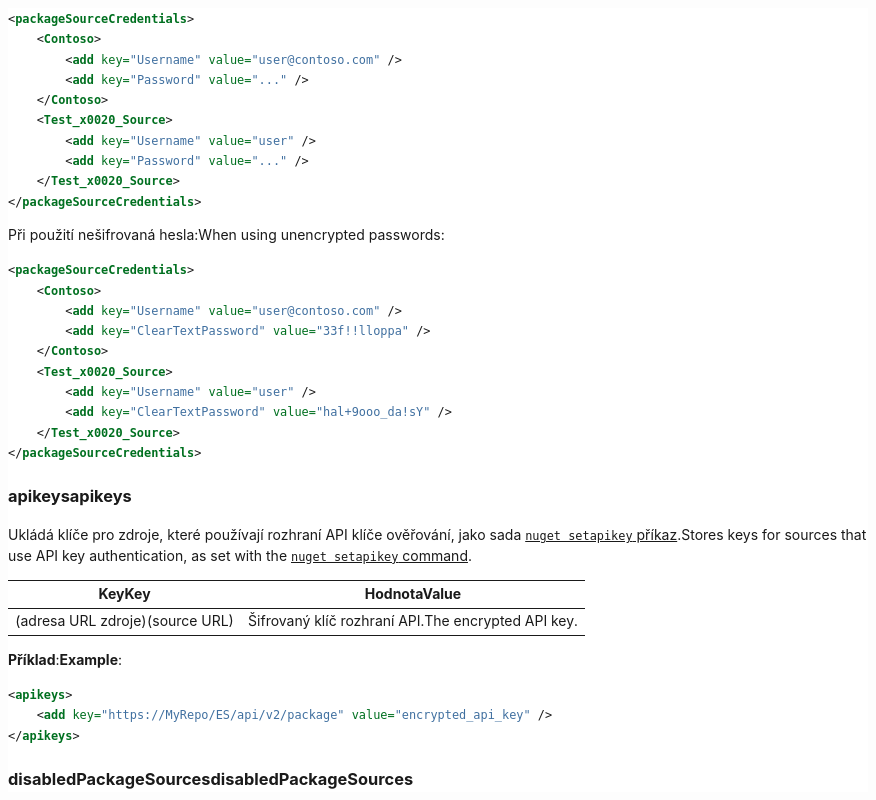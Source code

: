 ```xml
<packageSourceCredentials>
    <Contoso>
        <add key="Username" value="user@contoso.com" />
        <add key="Password" value="..." />
    </Contoso>
    <Test_x0020_Source>
        <add key="Username" value="user" />
        <add key="Password" value="..." />
    </Test_x0020_Source>
</packageSourceCredentials>
```

<span data-ttu-id="b7b94-204">Při použití nešifrovaná hesla:</span><span class="sxs-lookup"><span data-stu-id="b7b94-204">When using unencrypted passwords:</span></span>

```xml
<packageSourceCredentials>
    <Contoso>
        <add key="Username" value="user@contoso.com" />
        <add key="ClearTextPassword" value="33f!!lloppa" />
    </Contoso>
    <Test_x0020_Source>
        <add key="Username" value="user" />
        <add key="ClearTextPassword" value="hal+9ooo_da!sY" />
    </Test_x0020_Source>
</packageSourceCredentials>
```

### <a name="apikeys"></a><span data-ttu-id="b7b94-205">apikeys</span><span class="sxs-lookup"><span data-stu-id="b7b94-205">apikeys</span></span>

<span data-ttu-id="b7b94-206">Ukládá klíče pro zdroje, které používají rozhraní API klíče ověřování, jako sada [ `nuget setapikey` příkaz](../tools/cli-ref-setapikey.md).</span><span class="sxs-lookup"><span data-stu-id="b7b94-206">Stores keys for sources that use API key authentication, as set with the [`nuget setapikey` command](../tools/cli-ref-setapikey.md).</span></span>

| <span data-ttu-id="b7b94-207">Key</span><span class="sxs-lookup"><span data-stu-id="b7b94-207">Key</span></span> | <span data-ttu-id="b7b94-208">Hodnota</span><span class="sxs-lookup"><span data-stu-id="b7b94-208">Value</span></span> |
| --- | --- |
| <span data-ttu-id="b7b94-209">(adresa URL zdroje)</span><span class="sxs-lookup"><span data-stu-id="b7b94-209">(source URL)</span></span> | <span data-ttu-id="b7b94-210">Šifrovaný klíč rozhraní API.</span><span class="sxs-lookup"><span data-stu-id="b7b94-210">The encrypted API key.</span></span> |

<span data-ttu-id="b7b94-211">**Příklad**:</span><span class="sxs-lookup"><span data-stu-id="b7b94-211">**Example**:</span></span>

```xml
<apikeys>
    <add key="https://MyRepo/ES/api/v2/package" value="encrypted_api_key" />
</apikeys>
```

### <a name="disabledpackagesources"></a><span data-ttu-id="b7b94-212">disabledPackageSources</span><span class="sxs-lookup"><span data-stu-id="b7b94-212">disabledPackageSources</span></span>
